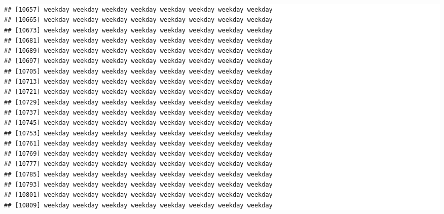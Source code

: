     ## [10657] weekday weekday weekday weekday weekday weekday weekday weekday
    ## [10665] weekday weekday weekday weekday weekday weekday weekday weekday
    ## [10673] weekday weekday weekday weekday weekday weekday weekday weekday
    ## [10681] weekday weekday weekday weekday weekday weekday weekday weekday
    ## [10689] weekday weekday weekday weekday weekday weekday weekday weekday
    ## [10697] weekday weekday weekday weekday weekday weekday weekday weekday
    ## [10705] weekday weekday weekday weekday weekday weekday weekday weekday
    ## [10713] weekday weekday weekday weekday weekday weekday weekday weekday
    ## [10721] weekday weekday weekday weekday weekday weekday weekday weekday
    ## [10729] weekday weekday weekday weekday weekday weekday weekday weekday
    ## [10737] weekday weekday weekday weekday weekday weekday weekday weekday
    ## [10745] weekday weekday weekday weekday weekday weekday weekday weekday
    ## [10753] weekday weekday weekday weekday weekday weekday weekday weekday
    ## [10761] weekday weekday weekday weekday weekday weekday weekday weekday
    ## [10769] weekday weekday weekday weekday weekday weekday weekday weekday
    ## [10777] weekday weekday weekday weekday weekday weekday weekday weekday
    ## [10785] weekday weekday weekday weekday weekday weekday weekday weekday
    ## [10793] weekday weekday weekday weekday weekday weekday weekday weekday
    ## [10801] weekday weekday weekday weekday weekday weekday weekday weekday
    ## [10809] weekday weekday weekday weekday weekday weekday weekday weekday